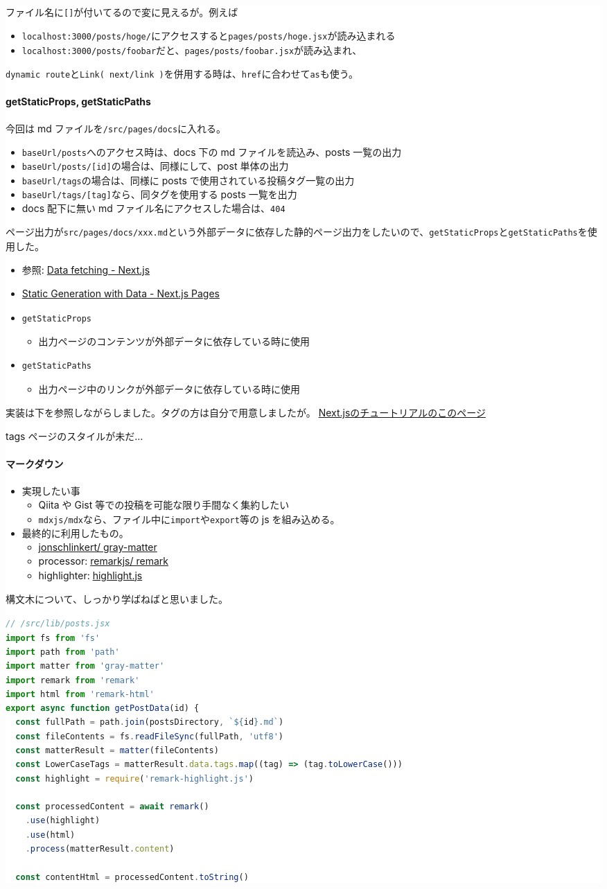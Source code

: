 ファイル名に`[]`が付いてるので変に見えるが。例えば

- `localhost:3000/posts/hoge/`にアクセスすると`pages/posts/hoge.jsx`が読み込まれる
- `localhost:3000/posts/foobar`だと、`pages/posts/foobar.jsx`が読み込まれ、



`dynamic route`と`Link( next/link )`を併用する時は、`href`に合わせて`as`も使う。

#### getStaticProps, getStaticPaths

今回は md ファイルを`/src/pages/docs`に入れる。

- `baseUrl/posts`へのアクセス時は、docs 下の md ファイルを読込み、posts 一覧の出力
- `baseUrl/posts/[id]`の場合は、同様にして、post 単体の出力
- `baseUrl/tags`の場合は、同様に posts で使用されている投稿タグ一覧の出力
- `baseUrl/tags/[tag]`なら、同タグを使用する posts 一覧を出力
- docs 配下に無い md ファイル名にアクセスした場合は、`404`

ページ出力が`src/pages/docs/xxx.md`という外部データに依存した静的ページ出力をしたいので、`getStaticProps`と`getStaticPaths`を使用した。

- 参照: [Data fetching - Next.js](https://nextjs.org/docs/basic-features/data-fetching#getstaticprops-static-generation)
- [Static Generation with Data - Next.js Pages](https://nextjs.org/docs/basic-features/pages#static-generation-with-data)

- `getStaticProps`
  - 出力ページのコンテンツが外部データに依存している時に使用
- `getStaticPaths`
  - 出力ページ中のリンクが外部データに依存している時に使用

実装は下を参照しながらしました。タグの方は自分で用意しましたが。
[Next.jsのチュートリアルのこのページ](https://nextjs.org/learn/basics/dynamic-routes/implement-getstaticpaths)



tags ページのスタイルが未だ…



#### マークダウン

- 実現したい事
  - Qiita や Gist 等での投稿を可能な限り手間なく集約したい
  - `mdxjs/mdx`なら、ファイル中に`import`や`export`等の js を組み込める。
- 最終的に利用したもの。
  - [jonschlinkert/ gray-matter](https://github.com/jonschlinkert/gray-matter)
  - processor: [remarkjs/ remark](https://remark.js.org/)
  - highlighter: [highlight.js](https://highlightjs.org/)

構文木について、しっかり学ばねばと思いました。

```jsx:/src/lib/posts.jsx
// /src/lib/posts.jsx
import fs from 'fs'
import path from 'path'
import matter from 'gray-matter'
import remark from 'remark'
import html from 'remark-html'
export async function getPostData(id) {  
  const fullPath = path.join(postsDirectory, `${id}.md`)
  const fileContents = fs.readFileSync(fullPath, 'utf8')
  const matterResult = matter(fileContents)
  const LowerCaseTags = matterResult.data.tags.map((tag) => (tag.toLowerCase()))
  const highlight = require('remark-highlight.js')
  
  const processedContent = await remark()
    .use(highlight)
    .use(html)
    .process(matterResult.content)
  
  const contentHtml = processedContent.toString()
```